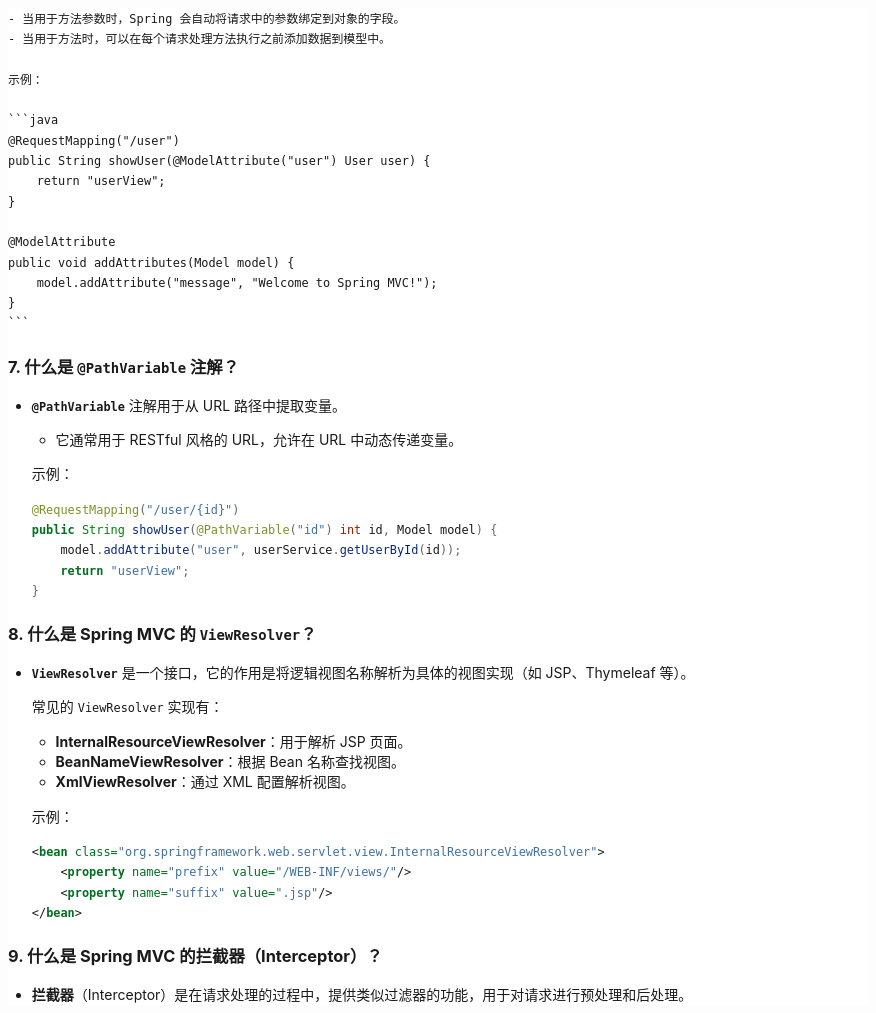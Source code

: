     - 当用于方法参数时，Spring 会自动将请求中的参数绑定到对象的字段。
    - 当用于方法时，可以在每个请求处理方法执行之前添加数据到模型中。
    
    示例：
    
    ```java
    @RequestMapping("/user")
    public String showUser(@ModelAttribute("user") User user) {
        return "userView";
    }
    
    @ModelAttribute
    public void addAttributes(Model model) {
        model.addAttribute("message", "Welcome to Spring MVC!");
    }
    ```
    

### 7. **什么是 `@PathVariable` 注解？**

- **`@PathVariable`** 注解用于从 URL 路径中提取变量。
    
    - 它通常用于 RESTful 风格的 URL，允许在 URL 中动态传递变量。
    
    示例：
    
    ```java
    @RequestMapping("/user/{id}")
    public String showUser(@PathVariable("id") int id, Model model) {
        model.addAttribute("user", userService.getUserById(id));
        return "userView";
    }
    ```
    

### 8. **什么是 Spring MVC 的 `ViewResolver`？**

- **`ViewResolver`** 是一个接口，它的作用是将逻辑视图名称解析为具体的视图实现（如 JSP、Thymeleaf 等）。
    
    常见的 `ViewResolver` 实现有：
    
    - **InternalResourceViewResolver**：用于解析 JSP 页面。
    - **BeanNameViewResolver**：根据 Bean 名称查找视图。
    - **XmlViewResolver**：通过 XML 配置解析视图。
    
    示例：
    
    ```xml
    <bean class="org.springframework.web.servlet.view.InternalResourceViewResolver">
        <property name="prefix" value="/WEB-INF/views/"/>
        <property name="suffix" value=".jsp"/>
    </bean>
    ```
    

### 9. **什么是 Spring MVC 的拦截器（Interceptor）？**

- **拦截器**（Interceptor）是在请求处理的过程中，提供类似过滤器的功能，用于对请求进行预处理和后处理。
    